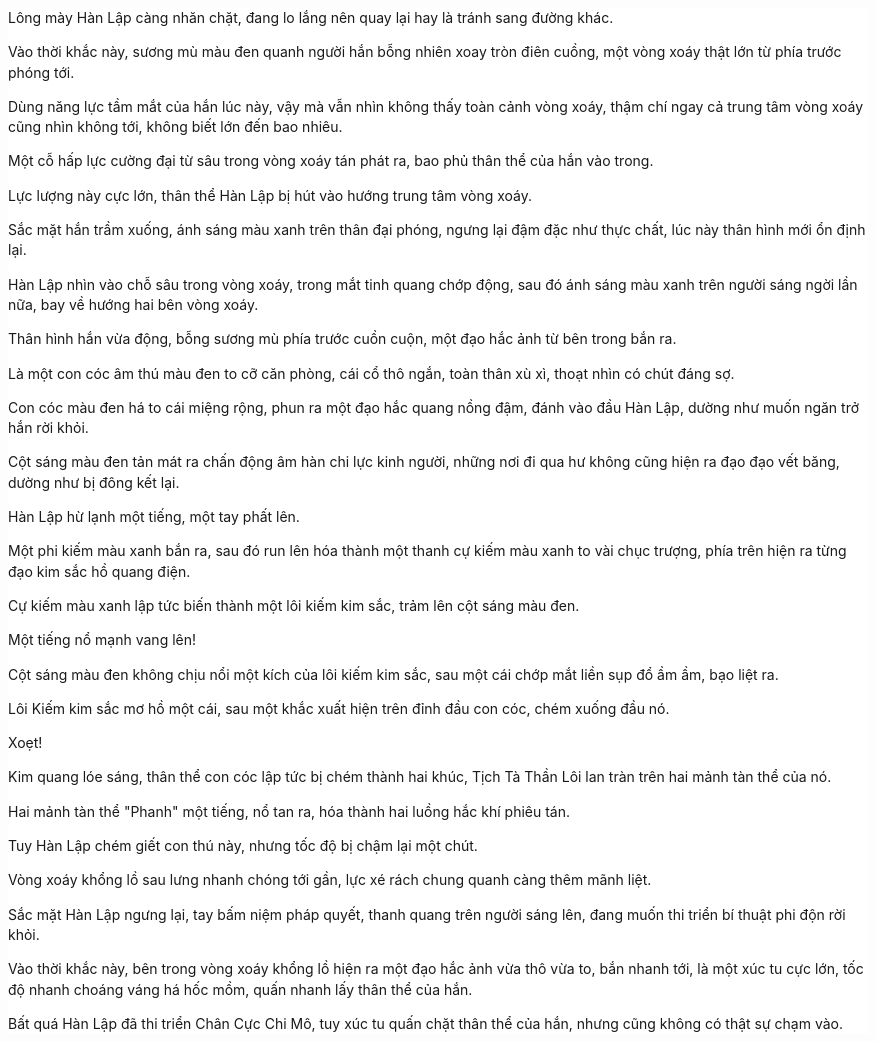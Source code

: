Lông mày Hàn Lập càng nhăn chặt, đang lo lắng nên quay lại hay là tránh sang đường khác.

Vào thời khắc này, sương mù màu đen quanh người hắn bỗng nhiên xoay tròn điên cuồng, một vòng xoáy thật lớn từ phía trước phóng tới.

Dùng năng lực tầm mắt của hắn lúc này, vậy mà vẫn nhìn không thấy toàn cảnh vòng xoáy, thậm chí ngay cả trung tâm vòng xoáy cũng nhìn không tới, không biết lớn đến bao nhiêu.

Một cỗ hấp lực cường đại từ sâu trong vòng xoáy tán phát ra, bao phủ thân thể của hắn vào trong.

Lực lượng này cực lớn, thân thể Hàn Lập bị hút vào hướng trung tâm vòng xoáy.

Sắc mặt hắn trầm xuống, ánh sáng màu xanh trên thân đại phóng, ngưng lại đậm đặc như thực chất, lúc này thân hình mới ổn định lại.

Hàn Lập nhìn vào chỗ sâu trong vòng xoáy, trong mắt tinh quang chớp động, sau đó ánh sáng màu xanh trên người sáng ngời lần nữa, bay về hướng hai bên vòng xoáy.

Thân hình hắn vừa động, bỗng sương mù phía trước cuồn cuộn, một đạo hắc ảnh từ bên trong bắn ra.

Là một con cóc âm thú màu đen to cỡ căn phòng, cái cổ thô ngắn, toàn thân xù xì, thoạt nhìn có chút đáng sợ.

Con cóc màu đen há to cái miệng rộng, phun ra một đạo hắc quang nồng đậm, đánh vào đầu Hàn Lập, dường như muốn ngăn trở hắn rời khỏi.

Cột sáng màu đen tản mát ra chấn động âm hàn chi lực kinh người, những nơi đi qua hư không cũng hiện ra đạo đạo vết băng, dường như bị đông kết lại.

Hàn Lập hừ lạnh một tiếng, một tay phất lên.

Một phi kiếm màu xanh bắn ra, sau đó run lên hóa thành một thanh cự kiếm màu xanh to vài chục trượng, phía trên hiện ra từng đạo kim sắc hồ quang điện.

Cự kiếm màu xanh lập tức biến thành một lôi kiếm kim sắc, trảm lên cột sáng màu đen.

Một tiếng nổ mạnh vang lên!

Cột sáng màu đen không chịu nổi một kích của lôi kiếm kim sắc, sau một cái chớp mắt liền sụp đổ ầm ầm, bạo liệt ra.

Lôi Kiếm kim sắc mơ hồ một cái, sau một khắc xuất hiện trên đỉnh đầu con cóc, chém xuống đầu nó.

Xoẹt!

Kim quang lóe sáng, thân thể con cóc lập tức bị chém thành hai khúc, Tịch Tà Thần Lôi lan tràn trên hai mảnh tàn thể của nó.

Hai mảnh tàn thể "Phanh" một tiếng, nổ tan ra, hóa thành hai luồng hắc khí phiêu tán.

Tuy Hàn Lập chém giết con thú này, nhưng tốc độ bị chậm lại một chút.

Vòng xoáy khổng lồ sau lưng nhanh chóng tới gần, lực xé rách chung quanh càng thêm mãnh liệt.

Sắc mặt Hàn Lập ngưng lại, tay bấm niệm pháp quyết, thanh quang trên người sáng lên, đang muốn thi triển bí thuật phi độn rời khỏi.

Vào thời khắc này, bên trong vòng xoáy khổng lồ hiện ra một đạo hắc ảnh vừa thô vừa to, bắn nhanh tới, là một xúc tu cực lớn, tốc độ nhanh choáng váng há hốc mồm, quấn nhanh lấy thân thể của hắn.

Bất quá Hàn Lập đã thi triển Chân Cực Chi Mô, tuy xúc tu quấn chặt thân thể của hắn, nhưng cũng không có thật sự chạm vào.
